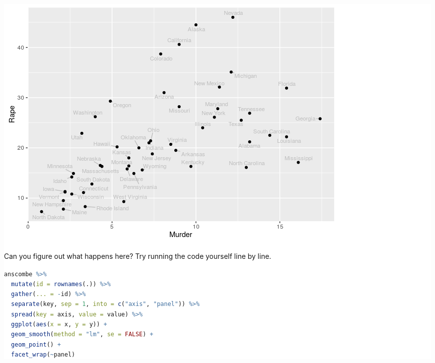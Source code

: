 ![](2016-02-09-session2-data_files/figure-markdown_github/unnamed-chunk-12-3.png)

Can you figure out what happens here? Try running the code yourself line by line.

``` r
anscombe %>%
  mutate(id = rownames(.)) %>%
  gather(... = -id) %>%
  separate(key, sep = 1, into = c("axis", "panel")) %>%
  spread(key = axis, value = value) %>%
  ggplot(aes(x = x, y = y)) +
  geom_smooth(method = "lm", se = FALSE) +
  geom_point() +
  facet_wrap(~panel)
```

